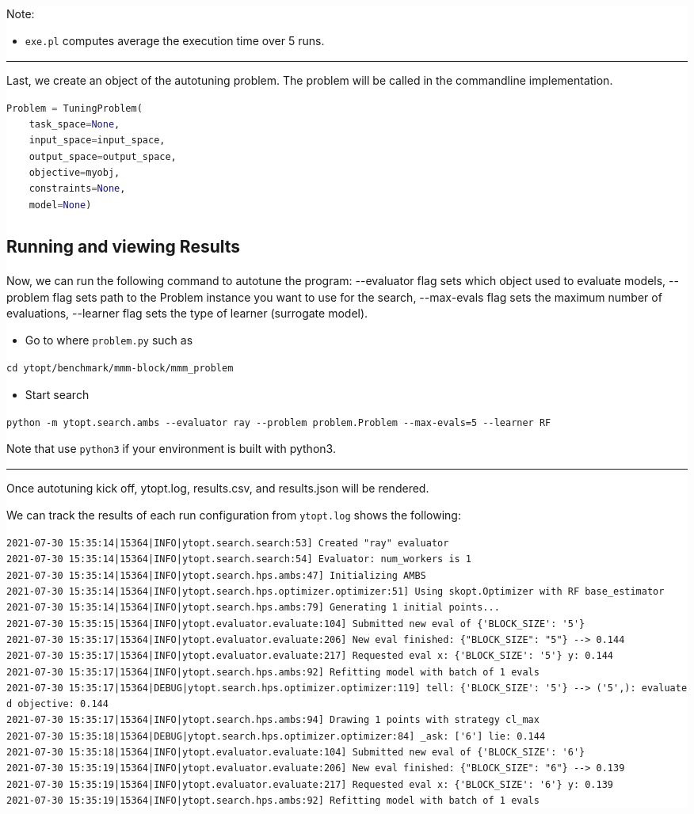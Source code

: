 Note: 
- `exe.pl` computes average the execution time over 5 runs. 

--------------
Last, we create an object of the autotuning problem. The problem will be called in the commandline implementation. 


```python
Problem = TuningProblem(
    task_space=None,
    input_space=input_space,
    output_space=output_space,
    objective=myobj,
    constraints=None,
    model=None)
```

Running and viewing Results
-----------------------

Now, we can run the following command to autotune the program: 
--evaluator flag sets which object used to evaluate models, --problem flag sets path to the Problem instance you want to use for the search, --max-evals flag sets the maximum number of evaluations, --learner flag sets the type of learner (surrogate model).

- Go to where `problem.py` such as

`
cd ytopt/benchmark/mmm-block/mmm_problem
`
- Start search

`python -m ytopt.search.ambs --evaluator ray --problem problem.Problem --max-evals=5 --learner RF 
`

Note that use `python3` if your environment is built with python3. 

--------------
Once autotuning kick off, ytopt.log, results.csv, and results.json will be rendered.

We can track the results of each run configuration from `ytopt.log` shows the following: 

```
2021-07-30 15:35:14|15364|INFO|ytopt.search.search:53] Created "ray" evaluator
2021-07-30 15:35:14|15364|INFO|ytopt.search.search:54] Evaluator: num_workers is 1
2021-07-30 15:35:14|15364|INFO|ytopt.search.hps.ambs:47] Initializing AMBS
2021-07-30 15:35:14|15364|INFO|ytopt.search.hps.optimizer.optimizer:51] Using skopt.Optimizer with RF base_estimator
2021-07-30 15:35:14|15364|INFO|ytopt.search.hps.ambs:79] Generating 1 initial points...
2021-07-30 15:35:15|15364|INFO|ytopt.evaluator.evaluate:104] Submitted new eval of {'BLOCK_SIZE': '5'}
2021-07-30 15:35:17|15364|INFO|ytopt.evaluator.evaluate:206] New eval finished: {"BLOCK_SIZE": "5"} --> 0.144
2021-07-30 15:35:17|15364|INFO|ytopt.evaluator.evaluate:217] Requested eval x: {'BLOCK_SIZE': '5'} y: 0.144
2021-07-30 15:35:17|15364|INFO|ytopt.search.hps.ambs:92] Refitting model with batch of 1 evals
2021-07-30 15:35:17|15364|DEBUG|ytopt.search.hps.optimizer.optimizer:119] tell: {'BLOCK_SIZE': '5'} --> ('5',): evaluated objective: 0.144
2021-07-30 15:35:17|15364|INFO|ytopt.search.hps.ambs:94] Drawing 1 points with strategy cl_max
2021-07-30 15:35:18|15364|DEBUG|ytopt.search.hps.optimizer.optimizer:84] _ask: ['6'] lie: 0.144
2021-07-30 15:35:18|15364|INFO|ytopt.evaluator.evaluate:104] Submitted new eval of {'BLOCK_SIZE': '6'}
2021-07-30 15:35:19|15364|INFO|ytopt.evaluator.evaluate:206] New eval finished: {"BLOCK_SIZE": "6"} --> 0.139
2021-07-30 15:35:19|15364|INFO|ytopt.evaluator.evaluate:217] Requested eval x: {'BLOCK_SIZE': '6'} y: 0.139
2021-07-30 15:35:19|15364|INFO|ytopt.search.hps.ambs:92] Refitting model with batch of 1 evals
```